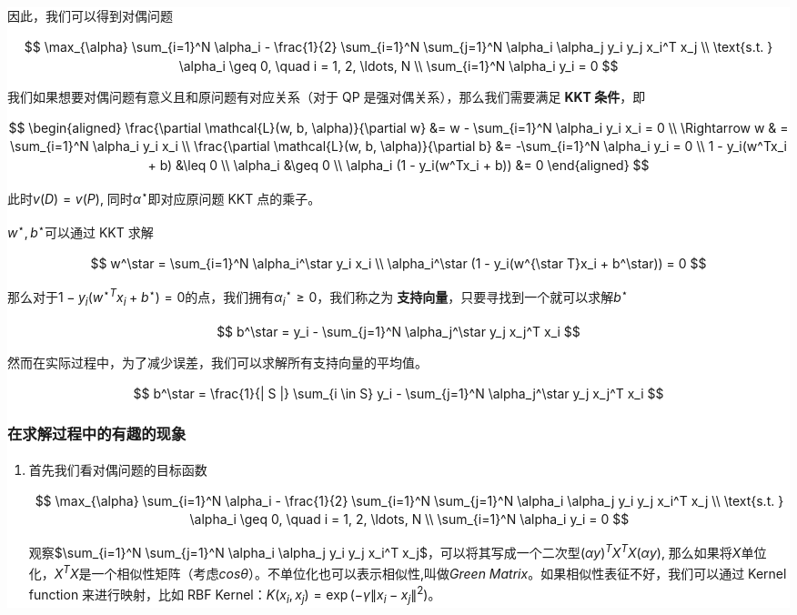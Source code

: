 因此，我们可以得到对偶问题

$$
\max_{\alpha} \sum_{i=1}^N \alpha_i - \frac{1}{2} \sum_{i=1}^N \sum_{j=1}^N \alpha_i \alpha_j y_i y_j x_i^T x_j \\
\text{s.t. } \alpha_i \geq 0, \quad i = 1, 2, \ldots, N \\
\sum_{i=1}^N \alpha_i y_i = 0
$$

我们如果想要对偶问题有意义且和原问题有对应关系（对于 QP 是强对偶关系），那么我们需要满足 **KKT 条件**，即

$$
\begin{aligned}
\frac{\partial \mathcal{L}(w, b, \alpha)}{\partial w} &= w - \sum_{i=1}^N \alpha_i y_i x_i = 0 \\
\Rightarrow w & = \sum_{i=1}^N \alpha_i y_i x_i \\
\frac{\partial \mathcal{L}(w, b, \alpha)}{\partial b} &= -\sum_{i=1}^N \alpha_i y_i = 0 \\
1 - y_i(w^Tx_i + b) &\leq 0 \\
\alpha_i &\geq 0 \\
\alpha_i (1 - y_i(w^Tx_i + b)) &= 0
\end{aligned}
$$

此时$v(D) = v(P)$, 同时$\alpha^\star$即对应原问题 KKT 点的乘子。

$w^\star, b^\star$可以通过 KKT 求解

$$
w^\star = \sum_{i=1}^N \alpha_i^\star y_i x_i \\
\alpha_i^\star (1 - y_i(w^{\star T}x_i + b^\star)) = 0
$$

那么对于$1 - y_i(w^{\star T}x_i + b^\star) = 0$的点，我们拥有$\alpha_i^\star \geq 0$，我们称之为 **支持向量**，只要寻找到一个就可以求解$b^\star$

$$
b^\star = y_i - \sum_{j=1}^N \alpha_j^\star y_j x_j^T x_i
$$

然而在实际过程中，为了减少误差，我们可以求解所有支持向量的平均值。

$$
b^\star = \frac{1}{| S |} \sum_{i \in S} y_i - \sum_{j=1}^N \alpha_j^\star y_j x_j^T x_i
$$

### 在求解过程中的有趣的现象

1. 首先我们看对偶问题的目标函数

   $$
   \max_{\alpha} \sum_{i=1}^N \alpha_i - \frac{1}{2} \sum_{i=1}^N \sum_{j=1}^N \alpha_i \alpha_j y_i y_j x_i^T x_j \\
   \text{s.t. } \alpha_i \geq 0, \quad i = 1, 2, \ldots, N \\
   \sum_{i=1}^N \alpha_i y_i = 0
   $$

   观察$\sum_{i=1}^N \sum_{j=1}^N \alpha_i \alpha_j y_i y_j x_i^T x_j$，可以将其写成一个二次型$(\alpha y)^T X^T X (\alpha y)$, 那么如果将$X$单位化，$X^T X$是一个相似性矩阵（考虑$cos \theta$）。不单位化也可以表示相似性,叫做*Green Matrix*。如果相似性表征不好，我们可以通过 Kernel function 来进行映射，比如 RBF Kernel：$K(x_i, x_j) = \exp(-\gamma \| x_i - x_j \|^2)$。
